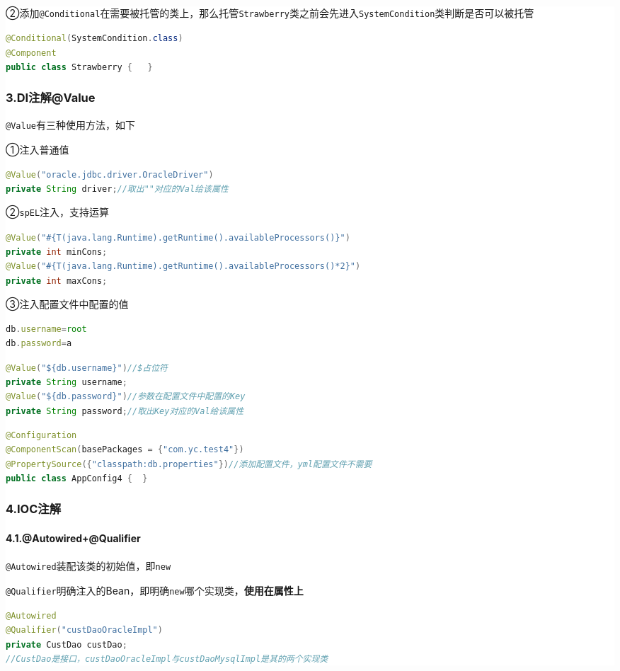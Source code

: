 ②添加`@Conditional`在需要被托管的类上，那么托管`Strawberry`类之前会先进入`SystemCondition`类判断是否可以被托管

```java
@Conditional(SystemCondition.class)
@Component
public class Strawberry {   }
```

### 3.DI注解@Value

`@Value`有三种使用方法，如下

①注入普通值

```java
@Value("oracle.jdbc.driver.OracleDriver")
private String driver;//取出""对应的Val给该属性
```

②`spEL`注入，支持运算

```java
@Value("#{T(java.lang.Runtime).getRuntime().availableProcessors()}")
private int minCons;
@Value("#{T(java.lang.Runtime).getRuntime().availableProcessors()*2}")
private int maxCons;
```

③注入配置文件中配置的值

```javascript
db.username=root
db.password=a
```

```java
@Value("${db.username}")//$占位符
private String username;
@Value("${db.password}")//参数在配置文件中配置的Key
private String password;//取出Key对应的Val给该属性
```

```java
@Configuration
@ComponentScan(basePackages = {"com.yc.test4"})
@PropertySource({"classpath:db.properties"})//添加配置文件，yml配置文件不需要
public class AppConfig4 {  }
```

### 4.IOC注解

#### 4.1.@Autowired+@Qualifier

`@Autowired`装配该类的初始值，即`new`

`@Qualifier`明确注入的Bean，即明确`new`哪个实现类，**使用在属性上**

```java
@Autowired
@Qualifier("custDaoOracleImpl")
private CustDao custDao;
//CustDao是接口，custDaoOracleImpl与custDaoMysqlImpl是其的两个实现类
```
